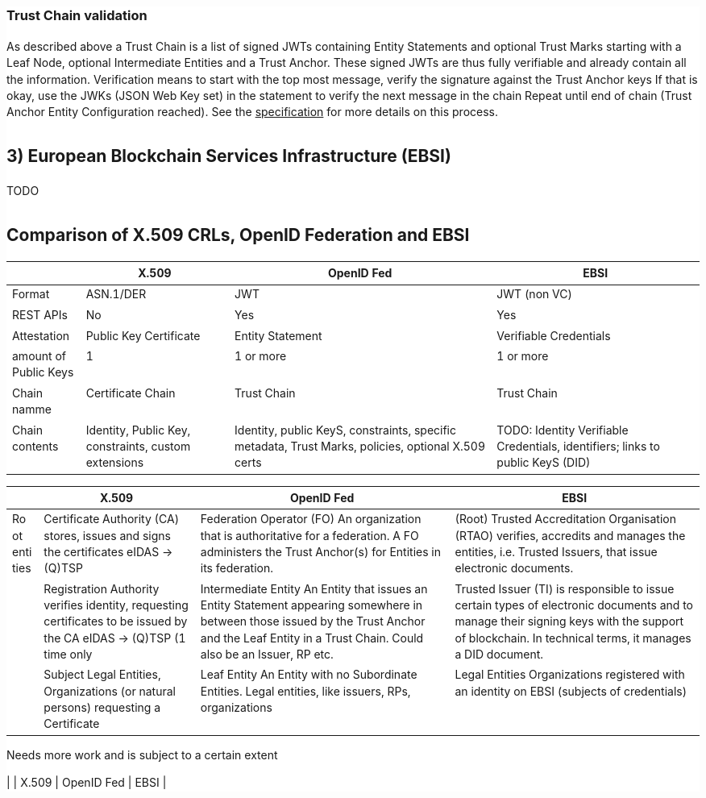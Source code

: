 ### Trust Chain validation

As described above a Trust Chain is a list of signed JWTs containing Entity Statements and optional Trust Marks starting with a Leaf Node, optional Intermediate Entities and a Trust Anchor. These signed JWTs are thus fully verifiable and already contain all the information.
Verification means to start with the top most message, verify the signature against the Trust Anchor keys If that is okay, use the JWKs (JSON Web Key set) in the statement to verify the next message in the chain
Repeat until end of chain (Trust Anchor Entity Configuration reached). See the [specification](https://openid.net/specs/openid-federation-1_0.html#name-validating-a-trust-chain) for more details on this process.

## 3) European Blockchain Services Infrastructure (EBSI)

TODO

## Comparison of X.509 CRLs, OpenID Federation and EBSI

|                       | X.509                                                | OpenID Fed                                                                                         | EBSI                                                                           |
| --------------------- | ---------------------------------------------------- | -------------------------------------------------------------------------------------------------- | ------------------------------------------------------------------------------ |
| Format                | ASN.1/DER                                            | JWT                                                                                                | JWT (non VC)                                                                   |
| REST APIs             | No                                                   | Yes                                                                                                | Yes                                                                            |
| Attestation           | Public Key Certificate                               | Entity Statement                                                                                   | Verifiable Credentials                                                         |
| amount of Public Keys | 1                                                    | 1 or more                                                                                          | 1 or more                                                                      |
| Chain namme           | Certificate Chain                                    | Trust Chain                                                                                        | Trust Chain                                                                    |
| Chain contents        | Identity, Public Key, constraints, custom extensions | Identity, public KeyS, constraints, specific metadata, Trust Marks, policies, optional X.509 certs | TODO: Identity Verifiable Credentials, identifiers; links to public KeyS (DID) |

|               | X.509                                                                                                                 | OpenID Fed                                                                                                                                                                                           | EBSI                                                                                                                                                                                              |
| ------------- | --------------------------------------------------------------------------------------------------------------------- | ---------------------------------------------------------------------------------------------------------------------------------------------------------------------------------------------------- | ------------------------------------------------------------------------------------------------------------------------------------------------------------------------------------------------- |
| Root entities | Certificate Authority (CA) stores, issues and signs the certificates eIDAS -> (Q)TSP                                  | Federation Operator (FO) An organization that is authoritative for a federation. A FO administers the Trust Anchor(s) for Entities in its federation.                                                | (Root) Trusted Accreditation Organisation (RTAO) verifies, accredits and manages the entities, i.e. Trusted Issuers, that issue electronic documents.                                             |
|               | Registration Authority verifies identity, requesting certificates to be issued by the CA eIDAS -> (Q)TSP (1 time only | Intermediate Entity An Entity that issues an Entity Statement appearing somewhere in between those issued by the Trust Anchor and the Leaf Entity in a Trust Chain. Could also be an Issuer, RP etc. | Trusted Issuer (TI) is responsible to issue certain types of electronic documents and to manage their signing keys with the support of blockchain. In technical terms, it manages a DID document. |
|               | Subject Legal Entities, Organizations (or natural persons) requesting a Certificate                                   | Leaf Entity An Entity with no Subordinate Entities. Legal entities, like issuers, RPs, organizations                                                                                                 | Legal Entities Organizations registered with an identity on EBSI (subjects of credentials)                                                                                                        |

Needs more work and is subject to a certain extent

|      | X.509                                                                                    | OpenID Fed                                                 | EBSI                                                  |